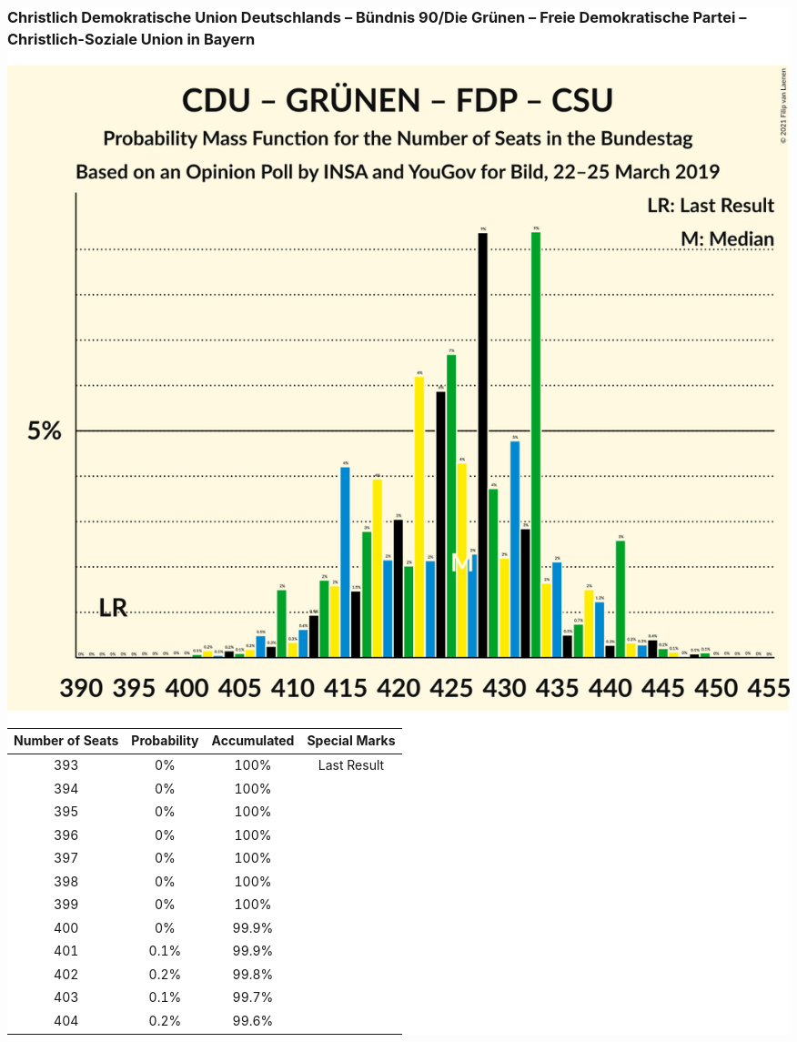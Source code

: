 ### Christlich Demokratische Union Deutschlands – Bündnis 90/Die Grünen – Freie Demokratische Partei – Christlich-Soziale Union in Bayern

![Graph with seats probability mass function not yet produced](2019-03-25-INSAandYouGov-coalitions-seats-pmf-cdu–grünen–fdp–csu.png "Seats Probability Mass Function")

| Number of Seats | Probability | Accumulated | Special Marks |
|:---------------:|:-----------:|:-----------:|:-------------:|
| 393 | 0% | 100% | Last Result |
| 394 | 0% | 100% |  |
| 395 | 0% | 100% |  |
| 396 | 0% | 100% |  |
| 397 | 0% | 100% |  |
| 398 | 0% | 100% |  |
| 399 | 0% | 100% |  |
| 400 | 0% | 99.9% |  |
| 401 | 0.1% | 99.9% |  |
| 402 | 0.2% | 99.8% |  |
| 403 | 0.1% | 99.7% |  |
| 404 | 0.2% | 99.6% |  |